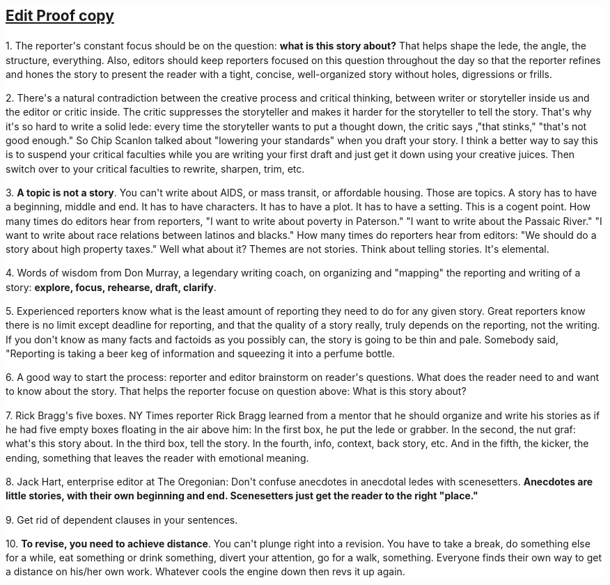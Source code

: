 [Edit Proof copy][]
-------------------

​1. The reporter's constant focus should be on the question: **what is this story about?** That helps shape the lede, the angle, the structure, everything. Also, editors should keep reporters focused on this question throughout the day so that the reporter refines and hones the story to present the reader with a tight, concise, well-organized story without
holes, digressions or frills.

​2. There's a natural contradiction between the creative process and critical thinking, between writer or storyteller inside us and the editor or critic inside. The critic suppresses the storyteller and makes it harder for the storyteller to tell the story. That's why it's so hard to write a solid lede: every time the storyteller wants to put a thought down, the critic says ,"that stinks," "that's not good enough." So Chip Scanlon talked about "lowering your standards" when you draft your story. I think a better way to say this is to suspend your critical faculties while you are writing your first draft and just get it down using your creative juices. Then switch over to your critical faculties to rewrite, sharpen, trim, etc.

​3. **A topic is not a story**. You can't write about AIDS, or mass transit, or affordable housing. Those are topics. A story has to have a beginning, middle and end. It has to have characters. It has to have a plot. It has to have a setting. This is a cogent point. How many times do editors hear from reporters, "I want to write about poverty in Paterson." "I want to write about the Passaic River." "I want to write about race relations between latinos and blacks." How many times do reporters hear from editors: "We should do a story about high property taxes." Well what about it? Themes are not stories. Think about telling stories. It's elemental.

​4. Words of wisdom from Don Murray, a legendary writing coach, on organizing and "mapping" the reporting and writing of a story: **explore, focus, rehearse, draft, clarify**.

​5. Experienced reporters know what is the least amount of reporting they need to do for any given story. Great reporters know there is no limit except deadline for reporting, and that the quality of a story really, truly depends on the reporting, not the writing. If you don't know as many facts and factoids as you possibly can, the story is going to be thin and pale. Somebody said, "Reporting is taking a beer keg of information and squeezing it into a perfume bottle.

​6. A good way to start the process: reporter and editor brainstorm on reader's questions. What does the reader need to and want to know about the story. That helps the reporter focuse on question above: What is this story about?

​7. Rick Bragg's five boxes. NY Times reporter Rick Bragg learned from a mentor that he should organize and write his stories as if he had five empty boxes floating in the air above him: In the first box, he put the lede or grabber. In the second, the nut graf: what's this story about. In the third box, tell the story. In the fourth, info, context, back story, etc. And in the fifth, the kicker, the ending, something that leaves
the reader with emotional meaning.

​8. Jack Hart, enterprise editor at The Oregonian: Don't confuse anecdotes in anecdotal ledes with scenesetters. **Anecdotes are little stories, with their own beginning and end. Scenesetters just get the reader to the right "place."**

​9. Get rid of dependent clauses in your sentences.

​10. **To revise, you need to achieve distance**. You can't plunge right into a revision. You have to take a break, do something else for a while, eat something or drink something, divert your attention, go for a walk, something. Everyone finds their own way to get a distance on his/her own work. Whatever cools the engine down then revs it up again.


  [Edit Proof copy]: /files/tips/editproofmanual.pdf
  [Jacqui Banaszynski's]: http://www.journalism.missouri.edu/faculty/jacqui-banaszynski.html
  [nut graf]: http://www.poynter.org/column.asp?id=52&aid=34457
  [30 Tips from Poynter's Roy Peter Clark]: http://poynteronline.org/content/content_view.asp?id=707